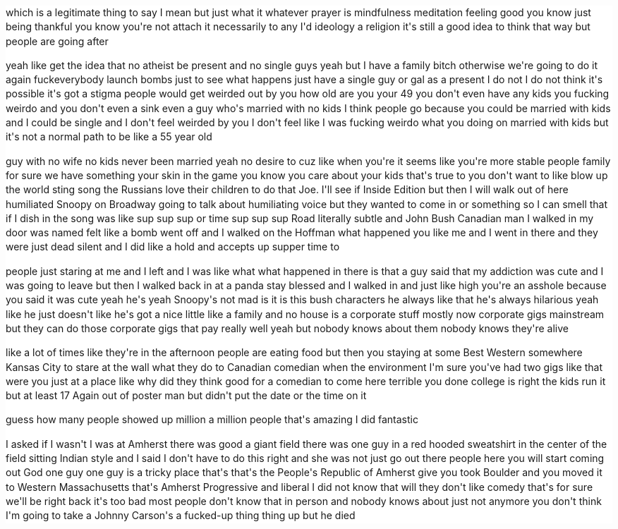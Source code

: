 <timemark seconds="4393" />

which is a legitimate thing to say I mean but just what it whatever prayer is mindfulness meditation feeling good you know just being thankful you know you're not attach it necessarily to any I'd ideology a religion it's still a good idea to think that way but people are going after

<timemark seconds="4418" />

yeah like get the idea that no atheist be present and no single guys yeah but I have a family bitch otherwise we're going to do it again fuckeverybody launch bombs just to see what happens just have a single guy or gal as a present I do not I do not think it's possible it's got a stigma people would get weirded out by you how old are you your 49 you don't even have any kids you fucking weirdo and you don't even a sink even a guy who's married with no kids I think people go because you could be married with kids and I could be single and I don't feel weirded by you I don't feel like I was fucking weirdo what you doing on married with kids but it's not a normal path to be like a 55 year old

<timemark seconds="4478" />

guy with no wife no kids never been married yeah no desire to cuz like when you're it seems like you're more stable people family for sure we have something your skin in the game you know you care about your kids that's true to you don't want to like blow up the world sting song the Russians love their children to do that Joe. I'll see if Inside Edition but then I will walk out of here humiliated Snoopy on Broadway going to talk about humiliating voice but they wanted to come in or something so I can smell that if I dish in the song was like sup sup sup or time sup sup sup Road literally subtle and John Bush Canadian man I walked in my door was named felt like a bomb went off and I walked on the Hoffman what happened you like me and I went in there and they were just dead silent and I did like a hold and accepts up supper time to

<timemark seconds="4538" />

people just staring at me and I left and I was like what what happened in there is that a guy said that my addiction was cute and I was going to leave but then I walked back in at a panda stay blessed and I walked in and just like high you're an asshole because you said it was cute yeah he's yeah Snoopy's not mad is it is this bush characters he always like that he's always hilarious yeah like he just doesn't like he's got a nice little like a family and no house is a corporate stuff mostly now corporate gigs mainstream but they can do those corporate gigs that pay really well yeah but nobody knows about them nobody knows they're alive

<timemark seconds="4597" />

like a lot of times like they're in the afternoon people are eating food but then you staying at some Best Western somewhere Kansas City to stare at the wall what they do to Canadian comedian when the environment I'm sure you've had two gigs like that were you just at a place like why did they think good for a comedian to come here terrible you done college is right the kids run it but at least 17 Again out of poster man but didn't put the date or the time on it

<timemark seconds="4631" />

guess how many people showed up million a million people that's amazing I did fantastic

<timemark seconds="4642" />

I asked if I wasn't I was at Amherst there was good a giant field there was one guy in a red hooded sweatshirt in the center of the field sitting Indian style and I said I don't have to do this right and she was not just go out there people here you will start coming out God one guy one guy is a tricky place that's that's the People's Republic of Amherst give you took Boulder and you moved it to Western Massachusetts that's Amherst Progressive and liberal I did not know that will they don't like comedy that's for sure we'll be right back it's too bad most people don't know that in person and nobody knows about just not anymore you don't think I'm going to take a Johnny Carson's a fucked-up thing thing up but he died
